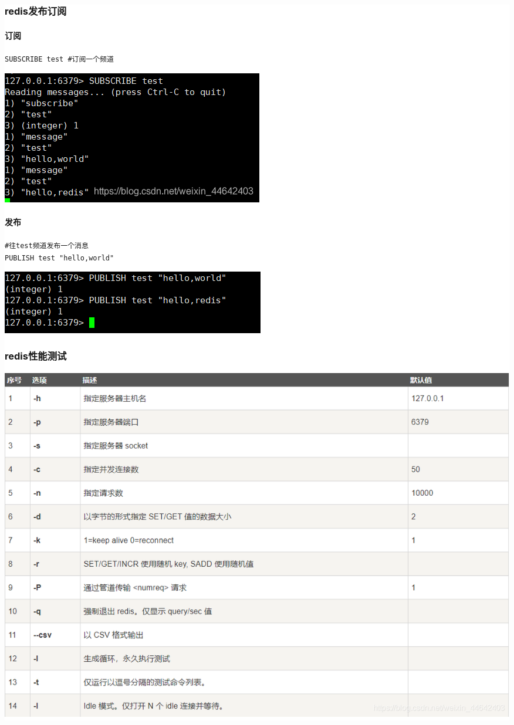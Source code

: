 ### redis发布订阅
#### 订阅
~~~shell
SUBSCRIBE test #订阅一个频道
~~~
![在这里插入图片描述](./images/20201205121057192.png)
#### 发布
~~~shell
#往test频道发布一个消息
PUBLISH test "hello,world" 
~~~
![在这里插入图片描述](./images/20201205121147541.png)

### redis性能测试
![在这里插入图片描述](./images/20201107124533705.png)